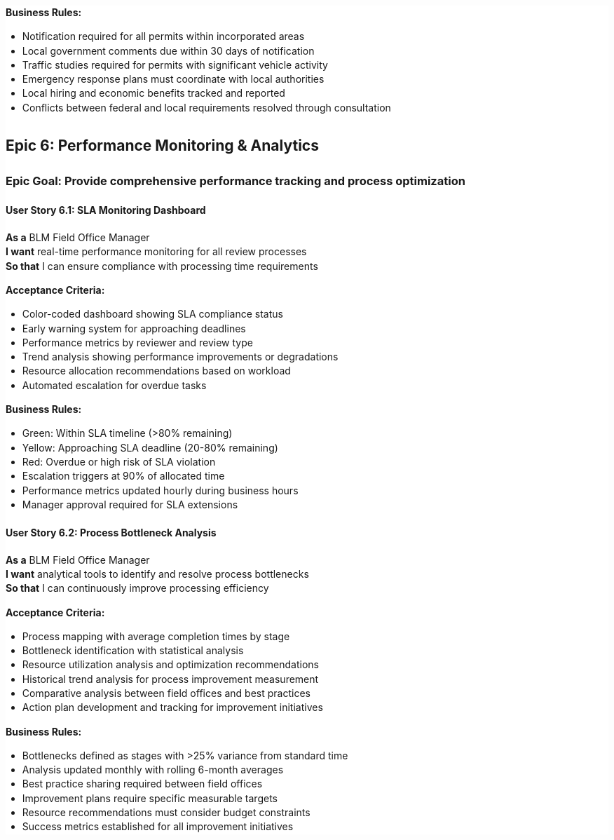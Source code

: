 **Business Rules:**
- Notification required for all permits within incorporated areas
- Local government comments due within 30 days of notification
- Traffic studies required for permits with significant vehicle activity
- Emergency response plans must coordinate with local authorities
- Local hiring and economic benefits tracked and reported
- Conflicts between federal and local requirements resolved through consultation

## Epic 6: Performance Monitoring & Analytics

### Epic Goal: Provide comprehensive performance tracking and process optimization

#### User Story 6.1: SLA Monitoring Dashboard
**As a** BLM Field Office Manager  
**I want** real-time performance monitoring for all review processes  
**So that** I can ensure compliance with processing time requirements  

**Acceptance Criteria:**
- Color-coded dashboard showing SLA compliance status
- Early warning system for approaching deadlines
- Performance metrics by reviewer and review type
- Trend analysis showing performance improvements or degradations
- Resource allocation recommendations based on workload
- Automated escalation for overdue tasks

**Business Rules:**
- Green: Within SLA timeline (>80% remaining)
- Yellow: Approaching SLA deadline (20-80% remaining)
- Red: Overdue or high risk of SLA violation
- Escalation triggers at 90% of allocated time
- Performance metrics updated hourly during business hours
- Manager approval required for SLA extensions

#### User Story 6.2: Process Bottleneck Analysis
**As a** BLM Field Office Manager  
**I want** analytical tools to identify and resolve process bottlenecks  
**So that** I can continuously improve processing efficiency  

**Acceptance Criteria:**
- Process mapping with average completion times by stage
- Bottleneck identification with statistical analysis
- Resource utilization analysis and optimization recommendations
- Historical trend analysis for process improvement measurement
- Comparative analysis between field offices and best practices
- Action plan development and tracking for improvement initiatives

**Business Rules:**
- Bottlenecks defined as stages with >25% variance from standard time
- Analysis updated monthly with rolling 6-month averages
- Best practice sharing required between field offices
- Improvement plans require specific measurable targets
- Resource recommendations must consider budget constraints
- Success metrics established for all improvement initiatives
